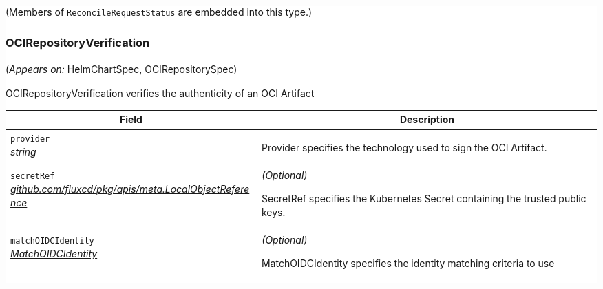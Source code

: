 (Members of <code>ReconcileRequestStatus</code> are embedded into this type.)
</p>
</td>
</tr>
</tbody>
</table>
</div>
</div>
<h3 id="source.toolkit.fluxcd.io/v1beta2.OCIRepositoryVerification">OCIRepositoryVerification
</h3>
<p>
(<em>Appears on:</em>
<a href="#source.toolkit.fluxcd.io/v1beta2.HelmChartSpec">HelmChartSpec</a>, 
<a href="#source.toolkit.fluxcd.io/v1beta2.OCIRepositorySpec">OCIRepositorySpec</a>)
</p>
<p>OCIRepositoryVerification verifies the authenticity of an OCI Artifact</p>
<div class="md-typeset__scrollwrap">
<div class="md-typeset__table">
<table>
<thead>
<tr>
<th>Field</th>
<th>Description</th>
</tr>
</thead>
<tbody>
<tr>
<td>
<code>provider</code><br>
<em>
string
</em>
</td>
<td>
<p>Provider specifies the technology used to sign the OCI Artifact.</p>
</td>
</tr>
<tr>
<td>
<code>secretRef</code><br>
<em>
<a href="https://pkg.go.dev/github.com/fluxcd/pkg/apis/meta#LocalObjectReference">
github.com/fluxcd/pkg/apis/meta.LocalObjectReference
</a>
</em>
</td>
<td>
<em>(Optional)</em>
<p>SecretRef specifies the Kubernetes Secret containing the
trusted public keys.</p>
</td>
</tr>
<tr>
<td>
<code>matchOIDCIdentity</code><br>
<em>
<a href="#source.toolkit.fluxcd.io/v1beta2.MatchOIDCIdentity">
MatchOIDCIdentity
</a>
</em>
</td>
<td>
<em>(Optional)</em>
<p>MatchOIDCIdentity specifies the identity matching criteria to use